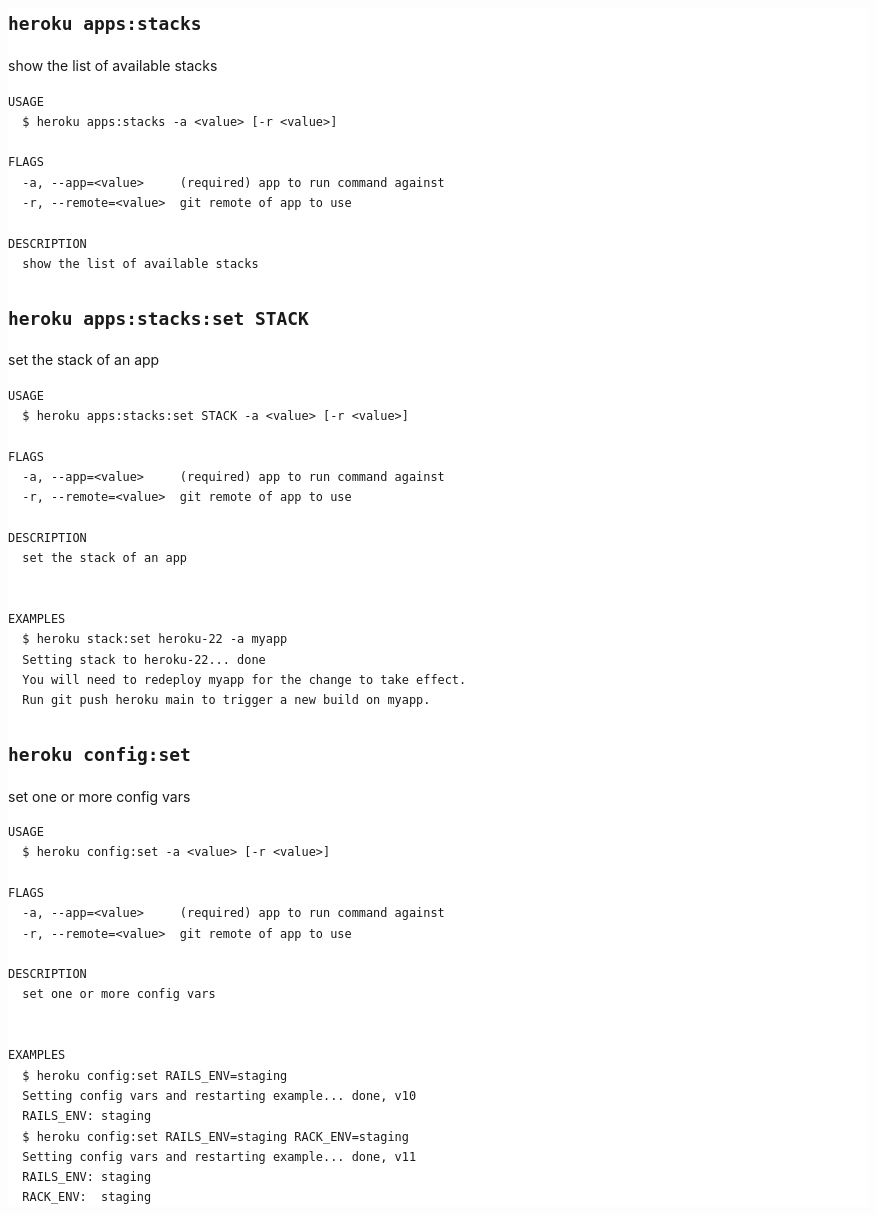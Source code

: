 ## `heroku apps:stacks`

show the list of available stacks

```
USAGE
  $ heroku apps:stacks -a <value> [-r <value>]

FLAGS
  -a, --app=<value>     (required) app to run command against
  -r, --remote=<value>  git remote of app to use

DESCRIPTION
  show the list of available stacks
```

## `heroku apps:stacks:set STACK`

set the stack of an app

```
USAGE
  $ heroku apps:stacks:set STACK -a <value> [-r <value>]

FLAGS
  -a, --app=<value>     (required) app to run command against
  -r, --remote=<value>  git remote of app to use

DESCRIPTION
  set the stack of an app


EXAMPLES
  $ heroku stack:set heroku-22 -a myapp
  Setting stack to heroku-22... done
  You will need to redeploy myapp for the change to take effect.
  Run git push heroku main to trigger a new build on myapp.
```

## `heroku config:set`

set one or more config vars

```
USAGE
  $ heroku config:set -a <value> [-r <value>]

FLAGS
  -a, --app=<value>     (required) app to run command against
  -r, --remote=<value>  git remote of app to use

DESCRIPTION
  set one or more config vars


EXAMPLES
  $ heroku config:set RAILS_ENV=staging
  Setting config vars and restarting example... done, v10
  RAILS_ENV: staging
  $ heroku config:set RAILS_ENV=staging RACK_ENV=staging
  Setting config vars and restarting example... done, v11
  RAILS_ENV: staging
  RACK_ENV:  staging
```

